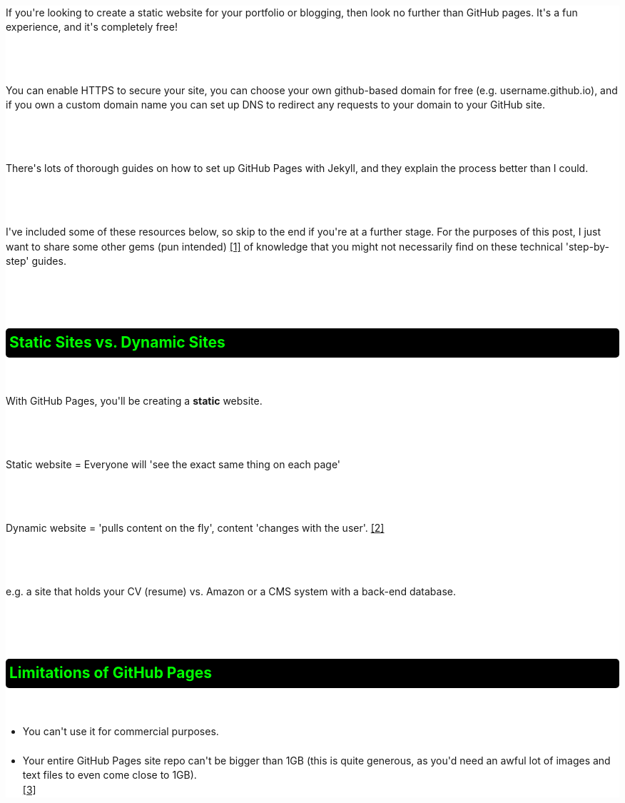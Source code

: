 If you're looking to create a static website for your portfolio or blogging, then look no further than GitHub pages. It's a fun experience, and it's completely free!

<br>
<br>

You can enable HTTPS to secure your site, you can choose your own github-based domain for free (e.g. username.github.io), and if you own a custom domain name you can set up DNS to redirect any requests to your domain to your GitHub site.

<br>
<br>

There's lots of thorough guides on how to set up GitHub Pages with Jekyll, and they explain the process better than I could. 

<br>
<br>

I've included some of these resources below, so skip to the end if you're at a further stage. For the purposes of this post, I just want to share some other gems (pun intended) <a href="#ref1" id="back1" class="reference"> [1]</a>  of knowledge that you might not necessarily find on these technical 'step-by-step' guides.

<br>
<br>

<h2 id="Static Sites vs. Dynamic Sites" style="text-decoration: none; font-weight: bold; color: #00ff00; background-color: #000000; padding: 5px; border-radius: 5px;">Static Sites vs. Dynamic Sites</h2>

<br>

With GitHub Pages, you'll be creating a <strong>static</strong> website.

<br>
<br>

Static website = Everyone will 'see the exact same thing on each page'

<br>
<br>

Dynamic website = 'pulls content on the fly', content 'changes with the user'. <a href="#ref2" id="back2" class="reference"> [2]</a> 

<br>
<br>

e.g. a site that holds your CV (resume) vs. Amazon or a CMS system with a back-end database.

<br>
<br>

<h2 id="Limitations of GitHub Pages" style="text-decoration: none; font-weight: bold; color: #00ff00; background-color: #000000; padding: 5px; border-radius: 5px;">Limitations of GitHub Pages</h2>

<br>

<ul>
<li>You can't use it for commercial purposes.</li>
<br>
<li>Your entire GitHub Pages site repo can't be bigger than 1GB (this is quite generous, as you'd need an awful lot of images and text files to even come close to 1GB).</li><a href="#ref3" id="back3" class="reference"> [3]</a> 
</ul>

